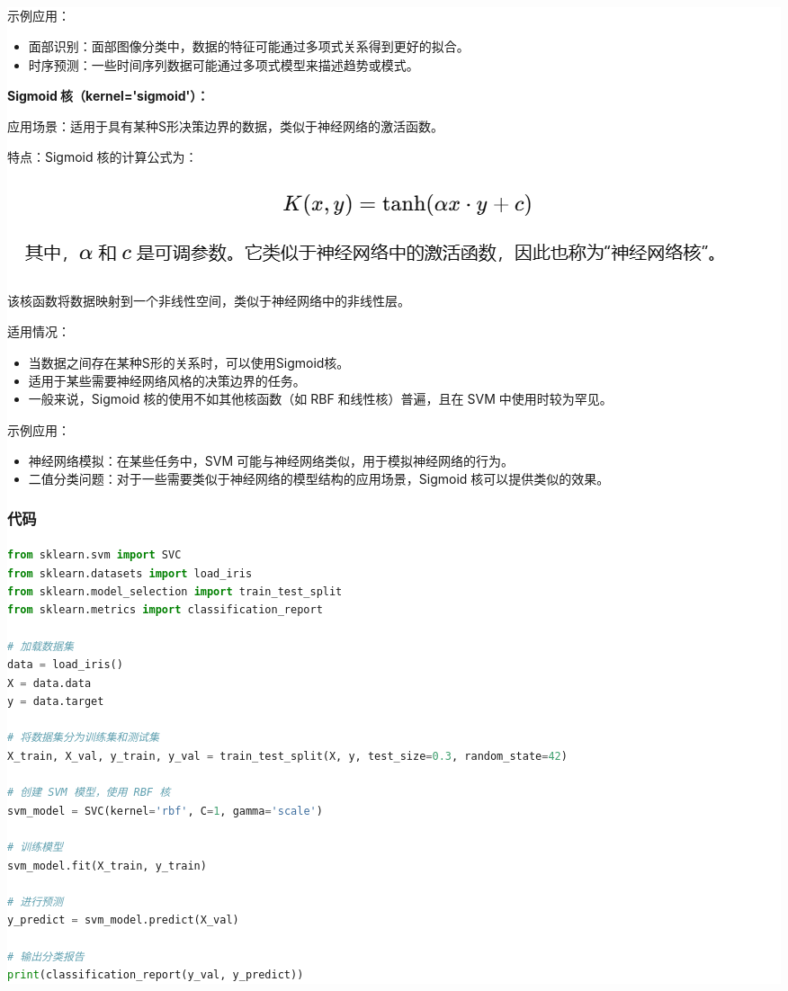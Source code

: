 示例应用：

- 面部识别：面部图像分类中，数据的特征可能通过多项式关系得到更好的拟合。
- 时序预测：一些时间序列数据可能通过多项式模型来描述趋势或模式。


**Sigmoid 核（kernel='sigmoid'）：**

应用场景：适用于具有某种S形决策边界的数据，类似于神经网络的激活函数。

特点：Sigmoid 核的计算公式为：

![Sigmoid核](img1/10.png)

该核函数将数据映射到一个非线性空间，类似于神经网络中的非线性层。

适用情况：

- 当数据之间存在某种S形的关系时，可以使用Sigmoid核。
- 适用于某些需要神经网络风格的决策边界的任务。
- 一般来说，Sigmoid 核的使用不如其他核函数（如 RBF 和线性核）普遍，且在 SVM 中使用时较为罕见。

示例应用：

- 神经网络模拟：在某些任务中，SVM 可能与神经网络类似，用于模拟神经网络的行为。
- 二值分类问题：对于一些需要类似于神经网络的模型结构的应用场景，Sigmoid 核可以提供类似的效果。


### 代码

```python
from sklearn.svm import SVC
from sklearn.datasets import load_iris
from sklearn.model_selection import train_test_split
from sklearn.metrics import classification_report

# 加载数据集
data = load_iris()
X = data.data
y = data.target

# 将数据集分为训练集和测试集
X_train, X_val, y_train, y_val = train_test_split(X, y, test_size=0.3, random_state=42)

# 创建 SVM 模型，使用 RBF 核
svm_model = SVC(kernel='rbf', C=1, gamma='scale')

# 训练模型
svm_model.fit(X_train, y_train)

# 进行预测
y_predict = svm_model.predict(X_val)

# 输出分类报告
print(classification_report(y_val, y_predict))
```
